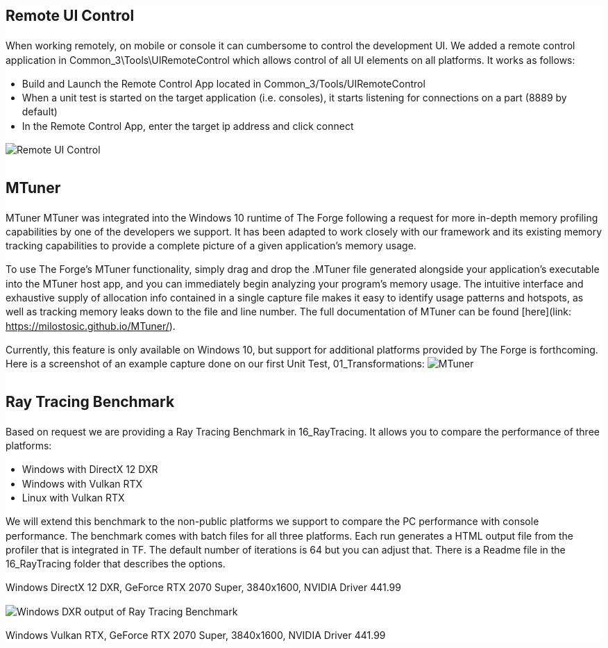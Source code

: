 ## Remote UI Control
When working remotely, on mobile or console  it can cumbersome to control the development UI.
We added a remote control application in Common_3\Tools\UIRemoteControl which allows control of all UI elements on all platforms.
It works as follows:
- Build and Launch the Remote Control App located in Common_3/Tools/UIRemoteControl
- When a unit test is started on the target application (i.e. consoles), it starts listening for connections on a part (8889 by default)
- In the Remote Control App, enter the target ip address and click connect

![Remote UI Control](Screenshots/Remote%20UI.jpg)


## MTuner
MTuner
MTuner was integrated into the Windows 10 runtime of The Forge following a request for more in-depth memory profiling capabilities by one of the developers we support. It has been adapted to work closely with our framework and its existing memory tracking capabilities to provide a complete picture of a given application’s memory usage. 

To use The Forge’s MTuner functionality, simply drag and drop the .MTuner file generated alongside your application’s executable into the MTuner host app, and you can immediately begin analyzing your program’s memory usage. The intuitive interface and exhaustive supply of allocation info contained in a single capture file makes it easy to identify usage patterns and hotspots, as well as tracking memory leaks down to the file and line number. The full documentation of MTuner can be found [here](link: https://milostosic.github.io/MTuner/).

Currently, this feature is only available on Windows 10, but support for additional platforms provided by The Forge is forthcoming.
Here is a screenshot of an example capture done on our first Unit Test, 01_Transformations:
![MTuner](Screenshots/MTuner.png) 

## Ray Tracing Benchmark
Based on request we are providing a Ray Tracing Benchmark in 16_RayTracing. It allows you to compare the performance of three platforms: 
  * Windows with DirectX 12 DXR
  * Windows with Vulkan RTX
  * Linux with Vulkan RTX

  We will extend this benchmark to the non-public platforms we support to compare the PC performance with console performance. 
  The benchmark comes with batch files for all three platforms. Each run generates a HTML output file from the profiler that is integrated in TF. The default number of iterations is 64 but you can adjust that.  There is a Readme file in the 16_RayTracing folder that describes the options.

Windows DirectX 12 DXR, GeForce RTX 2070 Super, 3840x1600, NVIDIA Driver 441.99

![Windows DXR output of Ray Tracing Benchmark](Screenshots/16_Path_Tracer_Profile_DX.PNG) 

Windows Vulkan RTX, GeForce RTX 2070 Super, 3840x1600, NVIDIA Driver 441.99
